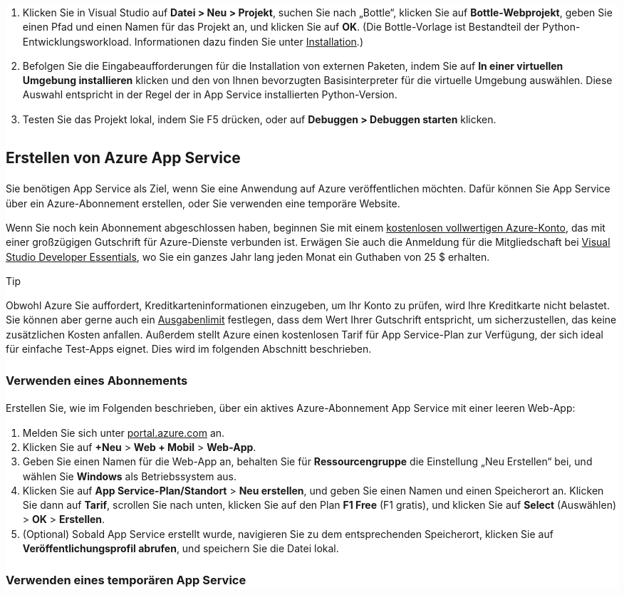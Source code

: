 1. Klicken Sie in Visual Studio auf **Datei > Neu > Projekt**, suchen Sie nach „Bottle“, klicken Sie auf **Bottle-Webprojekt**, geben Sie einen Pfad und einen Namen für das Projekt an, und klicken Sie auf **OK**. (Die Bottle-Vorlage ist Bestandteil der Python-Entwicklungsworkload. Informationen dazu finden Sie unter [Installation](installing-python-support-in-visual-studio.md).)

1. Befolgen Sie die Eingabeaufforderungen für die Installation von externen Paketen, indem Sie auf **In einer virtuellen Umgebung installieren** klicken und den von Ihnen bevorzugten Basisinterpreter für die virtuelle Umgebung auswählen. Diese Auswahl entspricht in der Regel der in App Service installierten Python-Version.

1. Testen Sie das Projekt lokal, indem Sie F5 drücken, oder auf **Debuggen > Debuggen starten** klicken.

## <a name="create-an-azure-app-service"></a>Erstellen von Azure App Service

Sie benötigen App Service als Ziel, wenn Sie eine Anwendung auf Azure veröffentlichen möchten. Dafür können Sie App Service über ein Azure-Abonnement erstellen, oder Sie verwenden eine temporäre Website.

Wenn Sie noch kein Abonnement abgeschlossen haben, beginnen Sie mit einem [kostenlosen vollwertigen Azure-Konto](https://azure.microsoft.com/free/), das mit einer großzügigen Gutschrift für Azure-Dienste verbunden ist. Erwägen Sie auch die Anmeldung für die Mitgliedschaft bei [Visual Studio Developer Essentials](https://azure.microsoft.com/pricing/member-offers/vs-dev-essentials/), wo Sie ein ganzes Jahr lang jeden Monat ein Guthaben von 25 $ erhalten.

> [!Tip]
> Obwohl Azure Sie auffordert, Kreditkarteninformationen einzugeben, um Ihr Konto zu prüfen, wird Ihre Kreditkarte nicht belastet. Sie können aber gerne auch ein [Ausgabenlimit](/azure/billing/billing-spending-limit) festlegen, dass dem Wert Ihrer Gutschrift entspricht, um sicherzustellen, das keine zusätzlichen Kosten anfallen. Außerdem stellt Azure einen kostenlosen Tarif für App Service-Plan zur Verfügung, der sich ideal für einfache Test-Apps eignet. Dies wird im folgenden Abschnitt beschrieben.

### <a name="using-a-subscription"></a>Verwenden eines Abonnements

Erstellen Sie, wie im Folgenden beschrieben, über ein aktives Azure-Abonnement App Service mit einer leeren Web-App:

1. Melden Sie sich unter [portal.azure.com](https://portal.azure.com) an.
1. Klicken Sie auf **+Neu** > **Web + Mobil** > **Web-App**.
1. Geben Sie einen Namen für die Web-App an, behalten Sie für **Ressourcengruppe** die Einstellung „Neu Erstellen“ bei, und wählen Sie **Windows** als Betriebssystem aus.
1. Klicken Sie auf **App Service-Plan/Standort** > **Neu erstellen**, und geben Sie einen Namen und einen Speicherort an. Klicken Sie dann auf **Tarif**, scrollen Sie nach unten, klicken Sie auf den Plan **F1 Free** (F1 gratis), und klicken Sie auf **Select** (Auswählen) > **OK** > **Erstellen**.
1. (Optional) Sobald App Service erstellt wurde, navigieren Sie zu dem entsprechenden Speicherort, klicken Sie auf **Veröffentlichungsprofil abrufen**, und speichern Sie die Datei lokal.

### <a name="using-a-temporary-app-service"></a>Verwenden eines temporären App Service
